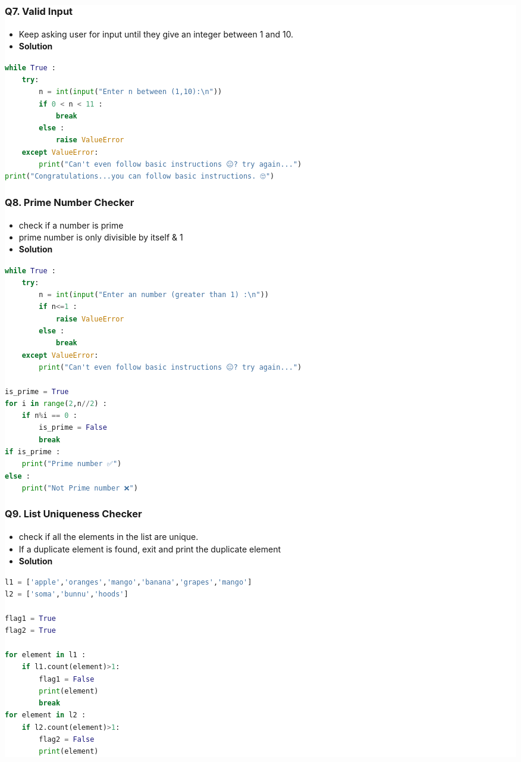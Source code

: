 ### Q7. Valid Input

- Keep asking user for input until they give an integer between 1 and 10.
- **Solution**
```python
while True : 
    try: 
        n = int(input("Enter n between (1,10):\n"))
        if 0 < n < 11 :
            break
        else : 
            raise ValueError
    except ValueError:
        print("Can't even follow basic instructions 😐? try again...")
print("Congratulations...you can follow basic instructions. 🙄")
```

### Q8. Prime Number Checker

- check if a number is prime 
- prime number is only divisible by itself & 1  
- **Solution**
```python
while True : 
    try: 
        n = int(input("Enter an number (greater than 1) :\n"))
        if n<=1 :
            raise ValueError
        else : 
            break
    except ValueError:
        print("Can't even follow basic instructions 😐? try again...")

is_prime = True
for i in range(2,n//2) : 
    if n%i == 0 : 
        is_prime = False
        break
if is_prime : 
    print("Prime number ✅")
else : 
    print("Not Prime number ❌")
```

### Q9. List Uniqueness Checker 

- check if all the elements in the list are unique.
- If a duplicate element is found, exit and print the duplicate element
- **Solution**
```python
l1 = ['apple','oranges','mango','banana','grapes','mango']
l2 = ['soma','bunnu','hoods']

flag1 = True
flag2 = True

for element in l1 : 
    if l1.count(element)>1:
        flag1 = False
        print(element)
        break
for element in l2 : 
    if l2.count(element)>1:
        flag2 = False
        print(element)
```